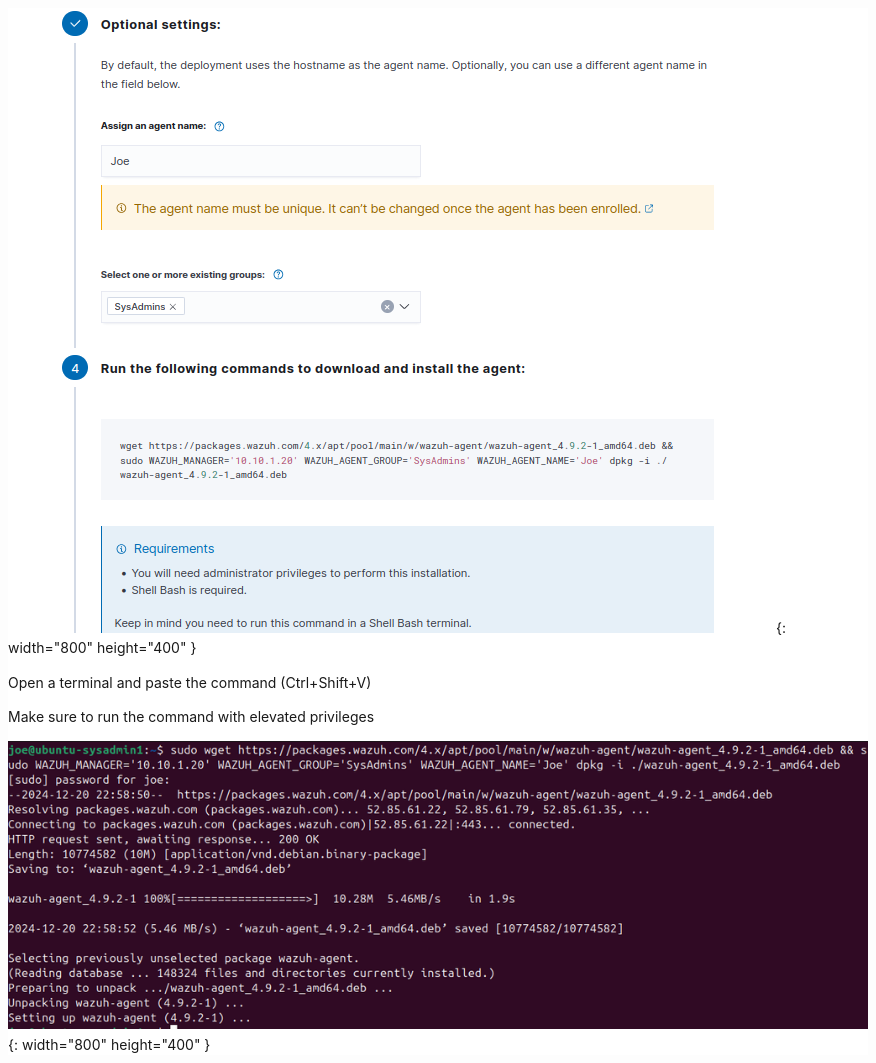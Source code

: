 ![26](/assets/img/cyberlab/setup/wazuh/26.png){: width="800" height="400" }

Open a terminal and paste the command (Ctrl+Shift+V)

Make sure to run the command with elevated privileges

![27](/assets/img/cyberlab/setup/wazuh/27.png){: width="800" height="400" }
